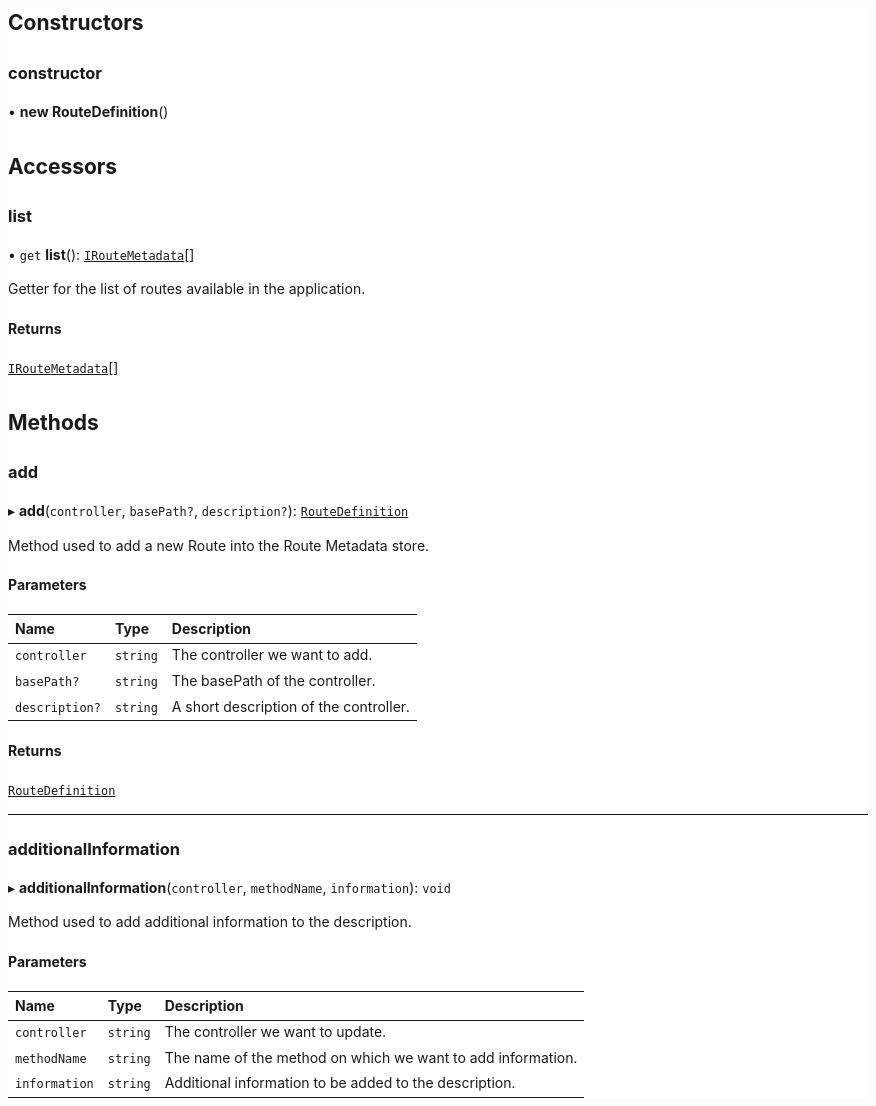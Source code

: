 ## Constructors

### constructor

• **new RouteDefinition**()

## Accessors

### list

• `get` **list**(): [`IRouteMetadata`](../interfaces/Documentation_Definition_RouteMetadata.IRouteMetadata.md)[]

Getter for the list of routes available in the application.

#### Returns

[`IRouteMetadata`](../interfaces/Documentation_Definition_RouteMetadata.IRouteMetadata.md)[]

## Methods

### add

▸ **add**(`controller`, `basePath?`, `description?`): [`RouteDefinition`](Documentation_RouteDefinition.RouteDefinition.md)

Method used to add a new Route into the Route Metadata store.

#### Parameters

| Name | Type | Description |
| :------ | :------ | :------ |
| `controller` | `string` | The controller we want to add. |
| `basePath?` | `string` | The basePath of the controller. |
| `description?` | `string` | A short description of the controller. |

#### Returns

[`RouteDefinition`](Documentation_RouteDefinition.RouteDefinition.md)

___

### additionalInformation

▸ **additionalInformation**(`controller`, `methodName`, `information`): `void`

Method used to add additional information to the description.

#### Parameters

| Name | Type | Description |
| :------ | :------ | :------ |
| `controller` | `string` | The controller we want to update. |
| `methodName` | `string` | The name of the method on which we want to add information. |
| `information` | `string` | Additional information to be added to the description. |
